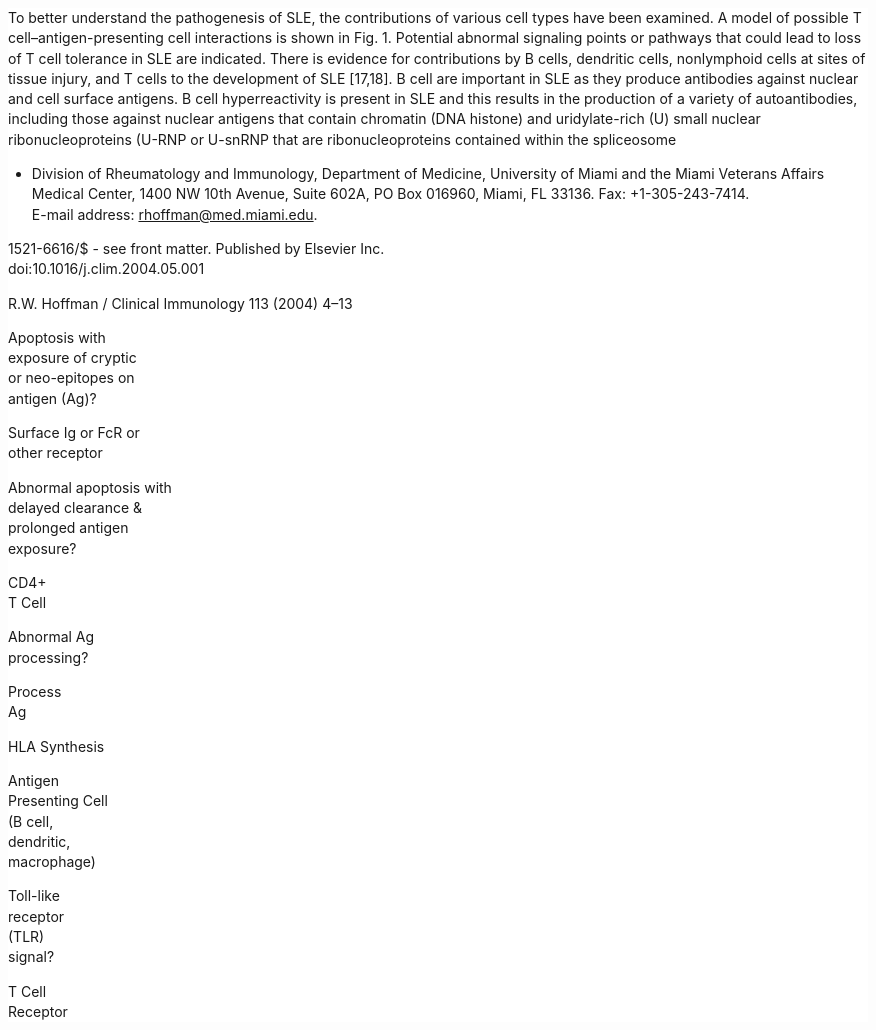 To better understand the pathogenesis of SLE, the contributions of various cell types have been examined. A model of possible T cell–antigen-presenting cell interactions is shown in Fig. 1. Potential abnormal signaling points or pathways that could lead to loss of T cell tolerance in SLE are indicated. There is evidence for contributions by B cells, dendritic cells, nonlymphoid cells at sites of tissue injury, and T cells to the development of SLE [17,18]. B cell are important in SLE as they produce antibodies against nuclear and cell surface antigens. B cell hyperreactivity is present in SLE and this results in the production of a variety of autoantibodies, including those against nuclear antigens that contain chromatin (DNA histone) and uridylate-rich (U) small nuclear ribonucleoproteins (U-RNP or U-snRNP that are ribonucleoproteins contained within the spliceosome

* Division of Rheumatology and Immunology, Department of Medicine, University of Miami and the Miami Veterans Affairs Medical Center, 1400 NW 10th Avenue, Suite 602A, PO Box 016960, Miami, FL 33136. Fax: +1-305-243-7414.  
E-mail address: rhoffman@med.miami.edu.

1521-6616/$ - see front matter. Published by Elsevier Inc.  
doi:10.1016/j.clim.2004.05.001

R.W. Hoffman / Clinical Immunology 113 (2004) 4–13

Apoptosis with  
exposure of cryptic  
or neo-epitopes on  
antigen (Ag)?

Surface Ig or FcR or  
other receptor  

Abnormal apoptosis with  
delayed clearance &  
prolonged antigen  
exposure?

CD4+  
T Cell  

Abnormal Ag  
processing?  

Process  
Ag  

HLA Synthesis  

Antigen  
Presenting Cell  
(B cell,  
dendritic,  
macrophage)  

Toll-like  
receptor  
(TLR)  
signal?  

T Cell  
Receptor  
